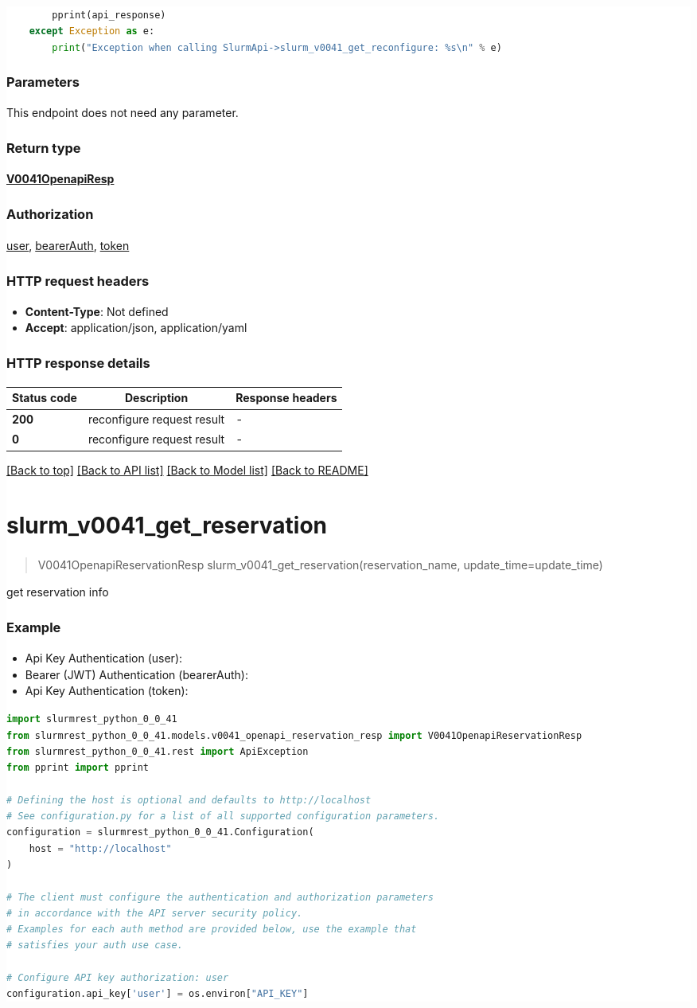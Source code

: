 ```python
        pprint(api_response)
    except Exception as e:
        print("Exception when calling SlurmApi->slurm_v0041_get_reconfigure: %s\n" % e)
```



### Parameters

This endpoint does not need any parameter.

### Return type

[**V0041OpenapiResp**](V0041OpenapiResp.md)

### Authorization

[user](../README.md#user), [bearerAuth](../README.md#bearerAuth), [token](../README.md#token)

### HTTP request headers

 - **Content-Type**: Not defined
 - **Accept**: application/json, application/yaml

### HTTP response details

| Status code | Description | Response headers |
|-------------|-------------|------------------|
**200** | reconfigure request result |  -  |
**0** | reconfigure request result |  -  |

[[Back to top]](#) [[Back to API list]](../README.md#documentation-for-api-endpoints) [[Back to Model list]](../README.md#documentation-for-models) [[Back to README]](../README.md)

# **slurm_v0041_get_reservation**
> V0041OpenapiReservationResp slurm_v0041_get_reservation(reservation_name, update_time=update_time)

get reservation info

### Example

* Api Key Authentication (user):
* Bearer (JWT) Authentication (bearerAuth):
* Api Key Authentication (token):

```python
import slurmrest_python_0_0_41
from slurmrest_python_0_0_41.models.v0041_openapi_reservation_resp import V0041OpenapiReservationResp
from slurmrest_python_0_0_41.rest import ApiException
from pprint import pprint

# Defining the host is optional and defaults to http://localhost
# See configuration.py for a list of all supported configuration parameters.
configuration = slurmrest_python_0_0_41.Configuration(
    host = "http://localhost"
)

# The client must configure the authentication and authorization parameters
# in accordance with the API server security policy.
# Examples for each auth method are provided below, use the example that
# satisfies your auth use case.

# Configure API key authorization: user
configuration.api_key['user'] = os.environ["API_KEY"]
```